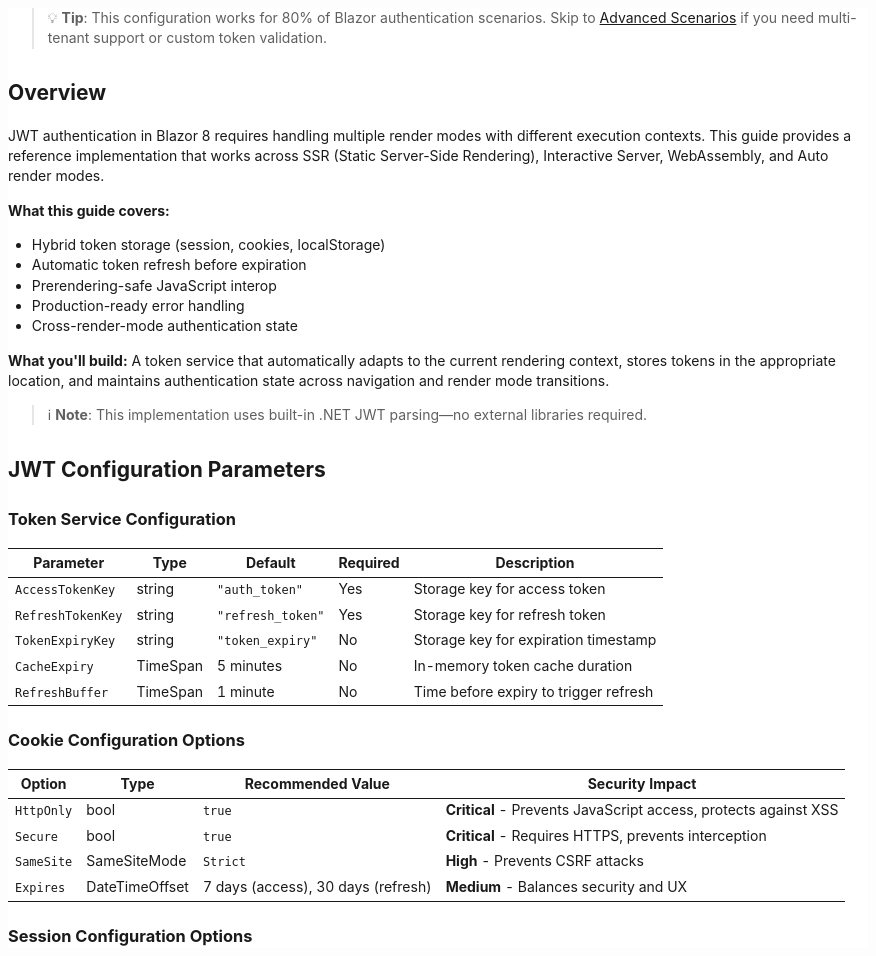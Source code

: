 > 💡 **Tip**: This configuration works for 80% of Blazor authentication scenarios. Skip to [Advanced Scenarios](#advanced-scenarios) if you need multi-tenant support or custom token validation.

## Overview

JWT authentication in Blazor 8 requires handling multiple render modes with different execution contexts. This guide provides a reference implementation that works across SSR (Static Server-Side Rendering), Interactive Server, WebAssembly, and Auto render modes.

**What this guide covers:**
- Hybrid token storage (session, cookies, localStorage)
- Automatic token refresh before expiration
- Prerendering-safe JavaScript interop
- Production-ready error handling
- Cross-render-mode authentication state

**What you'll build:**
A token service that automatically adapts to the current rendering context, stores tokens in the appropriate location, and maintains authentication state across navigation and render mode transitions.

> ℹ️ **Note**: This implementation uses built-in .NET JWT parsing—no external libraries required.

## JWT Configuration Parameters

### Token Service Configuration

| Parameter | Type | Default | Required | Description |
|-----------|------|---------|----------|-------------|
| `AccessTokenKey` | string | `"auth_token"` | Yes | Storage key for access token |
| `RefreshTokenKey` | string | `"refresh_token"` | Yes | Storage key for refresh token |
| `TokenExpiryKey` | string | `"token_expiry"` | No | Storage key for expiration timestamp |
| `CacheExpiry` | TimeSpan | 5 minutes | No | In-memory token cache duration |
| `RefreshBuffer` | TimeSpan | 1 minute | No | Time before expiry to trigger refresh |

### Cookie Configuration Options

| Option | Type | Recommended Value | Security Impact |
|--------|------|-------------------|-----------------|
| `HttpOnly` | bool | `true` | **Critical** - Prevents JavaScript access, protects against XSS |
| `Secure` | bool | `true` | **Critical** - Requires HTTPS, prevents interception |
| `SameSite` | SameSiteMode | `Strict` | **High** - Prevents CSRF attacks |
| `Expires` | DateTimeOffset | 7 days (access), 30 days (refresh) | **Medium** - Balances security and UX |

### Session Configuration Options
